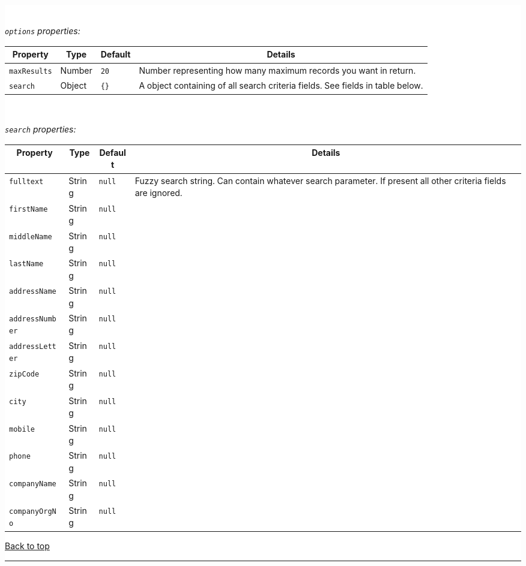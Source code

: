 <br/>

*`options` properties:*

| Property               | Type   | Default | Details                                                                                                       |
|------------------------|--------|---------|---------------------------------------------------------------------------------------------------------------|
| `maxResults`           | Number | `20`    | Number representing how many maximum records you want in return.                                              |
| `search`               | Object | `{}`    | A object containing of all search criteria fields. See fields in table below.                                                           |

<br/>

*`search` properties:*

| Property               | Type   | Default | Details                                                                                                       |
|------------------------|--------|---------|---------------------------------------------------------------------------------------------------------------|
| `fulltext`      | String | `null`  | Fuzzy search string. Can contain whatever search parameter. If present all other criteria fields are ignored. |
| `firstName`     | String | `null`  |                                                                                                               |
| `middleName`    | String | `null`  |                                                                                                               |
| `lastName`      | String | `null`  |                                                                                                               |
| `addressName`   | String | `null`  |                                                                                                               |
| `addressNumber` | String | `null`  |                                                                                                               |
| `addressLetter` | String | `null`  |                                                                                                               |
| `zipCode`       | String | `null`  |                                                                                                               |
| `city`          | String | `null`  |                                                                                                               |
| `mobile`        | String | `null`  |                                                                                                               |
| `phone`         | String | `null`  |                                                                                                               |
| `companyName`   | String | `null`  |                                                                                                               |
| `companyOrgNo`  | String | `null`  |                                                                                                               |

[Back to top](#methods)

---
